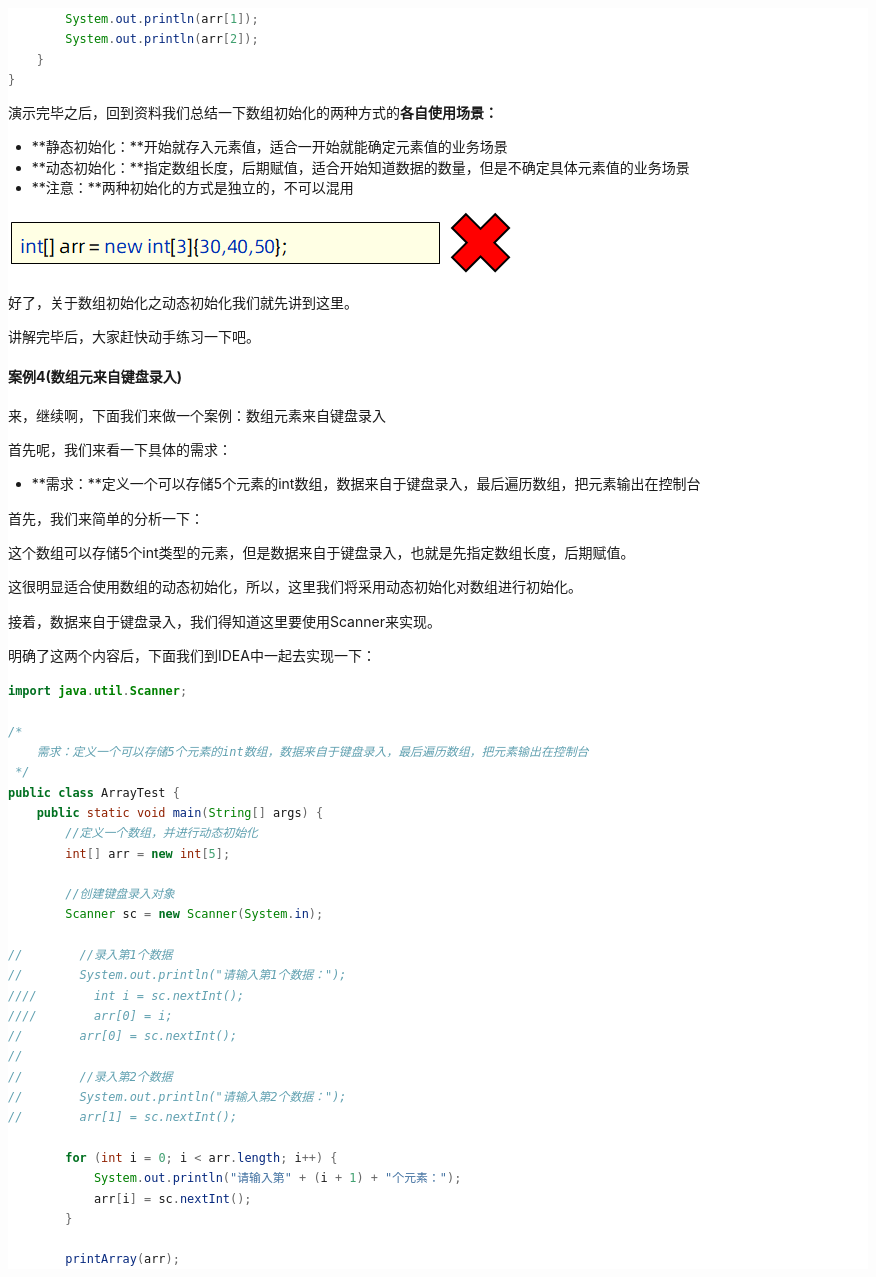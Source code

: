 ```java
        System.out.println(arr[1]);
        System.out.println(arr[2]);
    }
}
```

演示完毕之后，回到资料我们总结一下数组初始化的两种方式的**各自使用场景：**

- **静态初始化：**开始就存入元素值，适合一开始就能确定元素值的业务场景
- **动态初始化：**指定数组长度，后期赋值，适合开始知道数据的数量，但是不确定具体元素值的业务场景
- **注意：**两种初始化的方式是独立的，不可以混用

![1640180957760](assets/1640180957760.png)

好了，关于数组初始化之动态初始化我们就先讲到这里。

讲解完毕后，大家赶快动手练习一下吧。

#### 案例4(数组元来自键盘录入)

来，继续啊，下面我们来做一个案例：数组元素来自键盘录入

首先呢，我们来看一下具体的需求：

- **需求：**定义一个可以存储5个元素的int数组，数据来自于键盘录入，最后遍历数组，把元素输出在控制台

首先，我们来简单的分析一下：

这个数组可以存储5个int类型的元素，但是数据来自于键盘录入，也就是先指定数组长度，后期赋值。

这很明显适合使用数组的动态初始化，所以，这里我们将采用动态初始化对数组进行初始化。

接着，数据来自于键盘录入，我们得知道这里要使用Scanner来实现。

明确了这两个内容后，下面我们到IDEA中一起去实现一下：

```java
import java.util.Scanner;

/*
    需求：定义一个可以存储5个元素的int数组，数据来自于键盘录入，最后遍历数组，把元素输出在控制台
 */
public class ArrayTest {
    public static void main(String[] args) {
        //定义一个数组，并进行动态初始化
        int[] arr = new int[5];

        //创建键盘录入对象
        Scanner sc = new Scanner(System.in);

//        //录入第1个数据
//        System.out.println("请输入第1个数据：");
////        int i = sc.nextInt();
////        arr[0] = i;
//        arr[0] = sc.nextInt();
//
//        //录入第2个数据
//        System.out.println("请输入第2个数据：");
//        arr[1] = sc.nextInt();

        for (int i = 0; i < arr.length; i++) {
            System.out.println("请输入第" + (i + 1) + "个元素：");
            arr[i] = sc.nextInt();
        }

        printArray(arr);
```